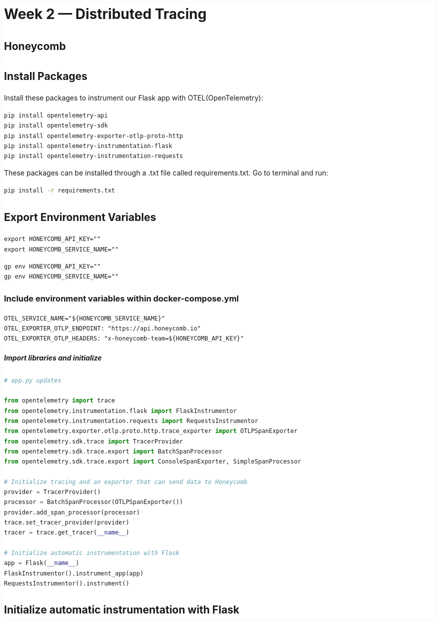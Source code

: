 # Week 2 — Distributed Tracing

## Honeycomb
## Install Packages
Install these packages to instrument our Flask app with OTEL(OpenTelemetry):

``` sh
pip install opentelemetry-api
pip install opentelemetry-sdk
pip install opentelemetry-exporter-otlp-proto-http
pip install opentelemetry-instrumentation-flask
pip install opentelemetry-instrumentation-requests
```
These packages can be installed through a .txt file called requirements.txt. Go to terminal and run:
``` sh
pip install -r requirements.txt
```
## Export Environment Variables
```
export HONEYCOMB_API_KEY=""
export HONEYCOMB_SERVICE_NAME=""
```

```
gp env HONEYCOMB_API_KEY=""
gp env HONEYCOMB_SERVICE_NAME=""
```
### Include environment variables within docker-compose.yml
```
OTEL_SERVICE_NAME="${HONEYCOMB_SERVICE_NAME}"
OTEL_EXPORTER_OTLP_ENDPOINT: "https://api.honeycomb.io"
OTEL_EXPORTER_OTLP_HEADERS: "x-honeycomb-team=${HONEYCOMB_API_KEY}"
```

##### Import libraries and initialize
```py
# app.py updates
    
from opentelemetry import trace
from opentelemetry.instrumentation.flask import FlaskInstrumentor
from opentelemetry.instrumentation.requests import RequestsInstrumentor
from opentelemetry.exporter.otlp.proto.http.trace_exporter import OTLPSpanExporter
from opentelemetry.sdk.trace import TracerProvider
from opentelemetry.sdk.trace.export import BatchSpanProcessor
from opentelemetry.sdk.trace.export import ConsoleSpanExporter, SimpleSpanProcessor 

# Initialize tracing and an exporter that can send data to Honeycomb
provider = TracerProvider()
processor = BatchSpanProcessor(OTLPSpanExporter())
provider.add_span_processor(processor)
trace.set_tracer_provider(provider)
tracer = trace.get_tracer(__name__)

# Initialize automatic instrumentation with Flask
app = Flask(__name__)
FlaskInstrumentor().instrument_app(app)
RequestsInstrumentor().instrument()
```
## Initialize automatic instrumentation with Flask
```py
```